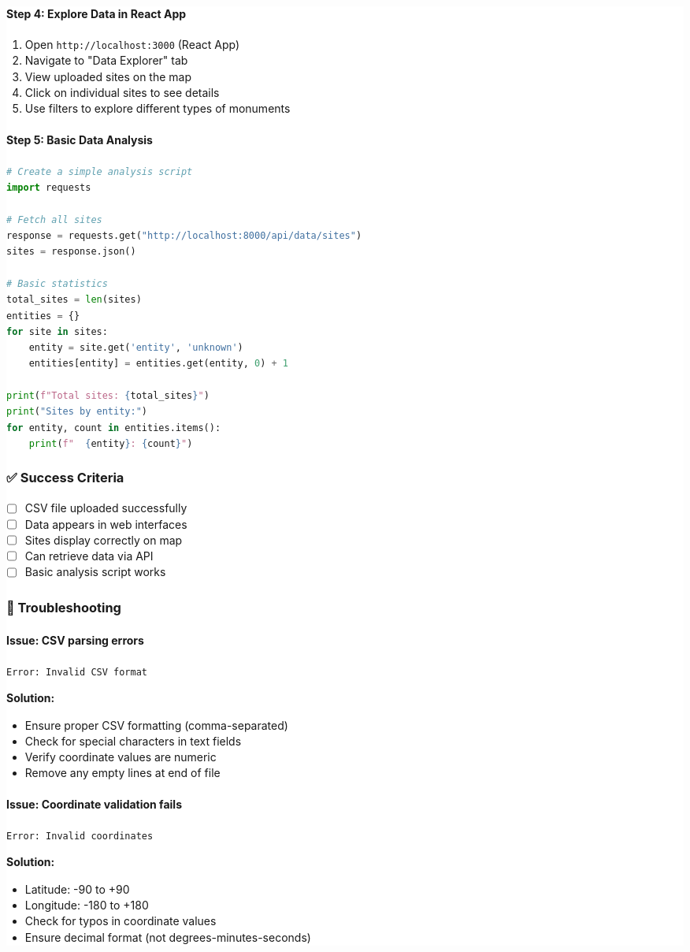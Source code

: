#### Step 4: Explore Data in React App
1. Open `http://localhost:3000` (React App)
2. Navigate to "Data Explorer" tab
3. View uploaded sites on the map
4. Click on individual sites to see details
5. Use filters to explore different types of monuments

#### Step 5: Basic Data Analysis
```python
# Create a simple analysis script
import requests

# Fetch all sites
response = requests.get("http://localhost:8000/api/data/sites")
sites = response.json()

# Basic statistics
total_sites = len(sites)
entities = {}
for site in sites:
    entity = site.get('entity', 'unknown')
    entities[entity] = entities.get(entity, 0) + 1

print(f"Total sites: {total_sites}")
print("Sites by entity:")
for entity, count in entities.items():
    print(f"  {entity}: {count}")
```

### ✅ Success Criteria
- [ ] CSV file uploaded successfully
- [ ] Data appears in web interfaces
- [ ] Sites display correctly on map
- [ ] Can retrieve data via API
- [ ] Basic analysis script works

### 🚨 Troubleshooting

#### Issue: CSV parsing errors
```
Error: Invalid CSV format
```
**Solution:**
- Ensure proper CSV formatting (comma-separated)
- Check for special characters in text fields
- Verify coordinate values are numeric
- Remove any empty lines at end of file

#### Issue: Coordinate validation fails
```
Error: Invalid coordinates
```
**Solution:**
- Latitude: -90 to +90
- Longitude: -180 to +180
- Check for typos in coordinate values
- Ensure decimal format (not degrees-minutes-seconds)
